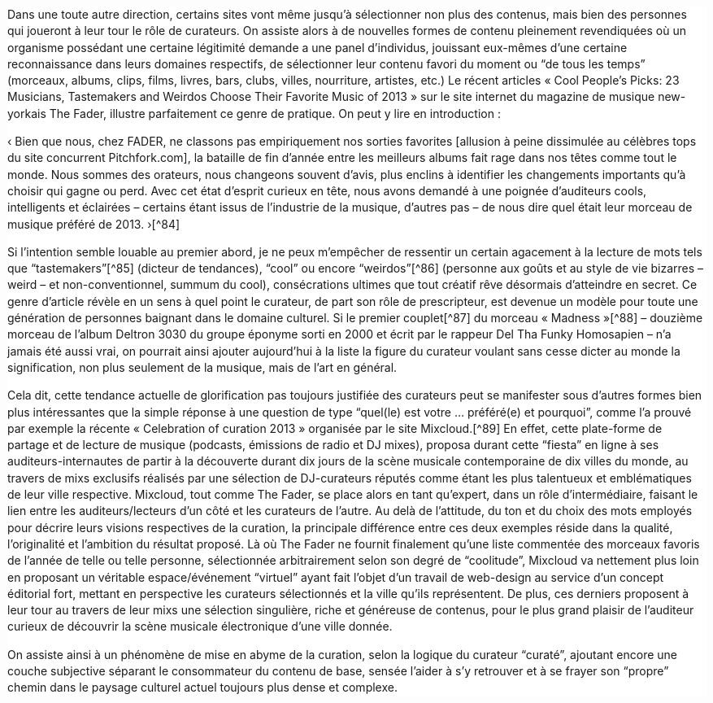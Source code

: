 Dans une toute autre direction, certains sites vont même jusqu’à sélectionner non plus des contenus, mais bien des personnes qui joueront à leur tour le rôle de curateurs. On assiste alors à de nouvelles formes de contenu pleinement revendiquées où un organisme possédant une certaine légitimité demande a une panel d’individus, jouissant eux-mêmes d’une certaine reconnaissance dans leurs domaines respectifs, de sélectionner leur contenu favori du moment ou “de tous les temps” (morceaux, albums, clips, films, livres, bars, clubs, villes, nourriture, artistes, etc.)
Le récent articles « Cool People’s Picks: 23 Musicians, Tastemakers and Weirdos Choose Their Favorite Music of 2013 » sur le site internet du magazine de musique new-yorkais The Fader, illustre parfaitement ce genre de pratique. On peut y lire en introduction :

‹ Bien que nous, chez FADER, ne classons pas empiriquement nos sorties favorites [allusion à peine dissimulée au célèbres tops du site concurrent Pitchfork.com], la bataille de fin d’année entre les meilleurs albums fait rage dans nos têtes comme tout le monde. Nous sommes des orateurs, nous changeons souvent d’avis, plus enclins à identifier les changements importants qu’à choisir qui gagne ou perd. Avec cet état d’esprit curieux en tête, nous avons demandé à une poignée d’auditeurs cools, intelligents et éclairées – certains étant issus de l’industrie de la musique, d’autres pas – de nous dire quel était leur morceau de musique préféré de 2013. ›[^84]

Si l’intention semble louable au premier abord, je ne peux m’empêcher de ressentir un certain agacement à la lecture de mots tels que “tastemakers”[^85] (dicteur de tendances), “cool” ou encore “weirdos”[^86] (personne aux goûts et au style de vie bizarres – weird – et non-conventionnel, summum du cool), consécrations ultimes que tout créatif rêve désormais d’atteindre en secret. Ce genre d’article révèle en un sens à quel point le curateur, de part son rôle de prescripteur, est devenue un modèle pour toute une génération de personnes baignant dans le domaine culturel.
Si le premier couplet[^87] du morceau « Madness »[^88] – douzième morceau de l’album Deltron 3030 du groupe éponyme sorti en 2000 et écrit par le rappeur Del Tha Funky Homosapien – n’a jamais été aussi vrai, on pourrait ainsi ajouter aujourd’hui à la liste la figure du curateur voulant sans cesse dicter au monde la signification, non plus seulement de la musique, mais de l’art en général.

Cela dit, cette tendance actuelle de glorification pas toujours justifiée des curateurs peut se manifester sous d’autres formes bien plus intéressantes que la simple réponse à une question de type “quel(le) est votre … préféré(e) et pourquoi”, comme l’a prouvé par exemple la récente « Celebration of curation 2013 » organisée par le site Mixcloud.[^89]
En effet, cette plate-forme de partage et de lecture de musique (podcasts, émissions de radio et DJ mixes), proposa durant cette “fiesta” en ligne à ses auditeurs-internautes de partir à la découverte durant dix jours de la scène musicale contemporaine de dix villes du monde, au travers de mixs exclusifs réalisés par une sélection de DJ-curateurs réputés comme étant les plus talentueux et emblématiques de leur ville respective.
Mixcloud, tout comme The Fader, se place alors en tant qu’expert, dans un rôle d’intermédiaire, faisant le lien entre les auditeurs/lecteurs d’un côté et les curateurs de l’autre. Au delà de l’attitude, du ton et du choix des mots employés pour décrire leurs visions respectives de la curation, la principale différence entre ces deux exemples réside dans la qualité, l’originalité et l’ambition du résultat proposé.
Là où The Fader ne fournit finalement qu’une liste commentée des morceaux favoris de l’année de telle ou telle personne, sélectionnée arbitrairement selon son degré de “coolitude”, Mixcloud va nettement plus loin en proposant un véritable espace/événement “virtuel” ayant fait l’objet d’un travail de web-design au service d’un concept éditorial fort, mettant en perspective les curateurs sélectionnés et la ville qu’ils représentent. De plus, ces derniers proposent à leur tour au travers de leur mixs une sélection singulière, riche et généreuse de contenus, pour le plus grand plaisir de l’auditeur curieux de découvrir la scène musicale électronique d’une ville donnée.

On assiste ainsi à un phénomène de mise en abyme de la curation, selon la logique du curateur “curaté”, ajoutant encore une couche subjective séparant le consommateur du contenu de base, sensée l’aider à s’y retrouver et à se frayer son “propre” chemin dans le paysage culturel actuel toujours plus dense et complexe.


[^6]: JORF n° 0241 du 16 octobre 2011, page 17524, texte n° 28
[^7]: http://fr.wikipedia.org/wiki/Disc_jockey
[^8]: voir à ce sujet la partie I.2. Brève préhistoire du DJing
[^9]: Coll., Qu’est-ce que le curating ?, Paris, Manuella Éditions, 2011, p. 23
[^10]: Ulf Poschardt, DJ Culture, Paris, Kargo, 2002
[^11]: Rock Around the Clock et Don’t Knock the Rock de Fred S. Sears, et Rock, Rock, Rock de Will Brice
[^12]: Étymologiquement, le terme musée vient du grec museion, temple et lieu consacré aux Muses, divinités des arts. Ce terme désigne le premier « musée » construit à Alexandrie vers 280 av. J.-C. par Ptolémée Ier Soter. http://fr.wikipedia.org/wiki/Musée 
[^13]: http://fr.wikipedia.org/wiki/Cabinet_de_curiosités
[^14]: Ibid.
[^15]: http://fr.wikipedia.org/wiki/Académie_royale_de_peinture_et_de_sculpture#Historique
[^16]: par ordre décroissant de prestige : la peinture d’histoire (profane, religieuse ou allégorique), le portrait, la peinture de genres (mise en scènes d’êtres humains considérés dans leur existence quotidienne), le paysage et la nature morte.
[^17]: http://gallica.bnf.fr/ark:/12148/bpt6k114147v/f7.highres
[^18]: Pour l’anecdote, parmi les nombreux visiteurs de l’Armory Show figura un certain Walter Conrad Arensberg. Poète, écrivain, critique d’art et mécène célèbre pour son rôle central au sein de l’avant-garde artistique et intellectuelle américaine en particulier dadaïste, il y acquit une lithographie d’Édouard Vuillard, marquant ainsi le début de sa collection personnelle.
[^19]: Hans Ulrich Obrist, A Brief Hisotry of Curating, Paris, Les Presses du réel, 2009, p. 36 (traduction personnelle)
[^20]: El Lissitzky and Alexander Dorner, Kabinett der Abstrakten, Original and Facsimile, Berlin, Museum of American Art, p. 3–4 (traduction personnelle) http://adkp.ruhe.ru/sites/default/files/0306.pdf
[^21]: Voir à la page Wikipédia à ce sujet http://en.wikipedia.org/wiki/The_Art_of_This_Century_gallery
[^22]: http://fr.wikipedia.org/wiki/Documenta
[^23]: Roger Buergel, « The origins », publié le 18 mai 2007 [en ligne] http://esferapublica.org/archivo/2007/05/18/ [consulté le 10 décembre 2013]
[^24]: Ibid.
[^25]: Jérôme Glicenstein, « Qu’est-ce que le “style” d’un commissaire d’exposition ? », in Jeux d’exposition, sous la dir. de Natacha Pugnet, École Supérieure des Beaux-Arts de Nîmes, collection Hôtel-Rivet, 2010, p. 127
[^27]: Ibid.
[^28]: Bill Brewster, Frank Broughton, Last night a DJ saved my life – The History of the Disc Jockey, Londres, Headline, 1996, 2006 (réédition)
[^29]: Steven Harvey, Patrica Bates, « Behind Groove », in DJ, 3/1993, p.4
[^31]: Ulf Poschard, DJ Culture, p. 113
[^32]: Ibid.
[^33]: Ibid.
[^34]: Ibid.
[^35]: Coll., Qu’est-ce que le curating ?, Paris, Manuella Éditions, 2011, p. 30
[^36]: Paul Ardenne, « Commissariat d’exposition : une fonction aussi évolutive qu’ambiguë », in Esse, Montréal, Commissaires/Curators n°72, printemps-été 2011, p. 14
[^37]: Hans Ulrich Obrist, op. cit., p. 80
[^38]: Ibid., p. 88
[^39]: Jean-Yves Jouannais, « Des expositions faites d’amour et d’obsessions », in artpress, 69 / 96, avant-gardes et fin de siècle, hs n°17
[^40]: François Aubard, « Harald Szeeman, l’invention de l’indépendance » http://www.revue-2-0-1.net/files/numero1/Aubart.pdf, [p. 3]
[^41]: Ibid., [p. 4]
[^42]: Irene Calderoni, « Creating Shows: Some Notes on Exhibition Aesthetics at the End of the Sixties » in Curating Subjects, Paul O’Neil, Londres, Occasional Table, 2007, p. 65
[^43]: Paul O’Neill, The Culture of Curating and the Curating of Culture, Cambridge, MIT Press, 2012, p. 16 (traduction personnelle)
[^44]: Ibid., p. 18
[^45]: Hans Ulrich Obrist, A Brief Hisotry of Curating, Paris, Les Presses du réel, 2009, p. 91
[^46]: Entretien avec Harald Szeeman par Otta Hahn, « Documenta est un lieu teroriste », in artpress, Paris, n°11, mai 1974.
[^47]: Hans Ulrich Obrist, op. cit., p. 91
[^48]: Ibid., p. 90
[^49]: ‹ Tracks était le terme propre à la house pour désigner ce qu’auparavant on appelait une chanson [song]. Tracks signifie “morceau” ou “numéro”, mais aussi “sentier”, “chemin” ou “route”, et puis encore “piste” ou “trace sonore”. C’est dans cette triple signification que l’on utilise le concept de track dans le contexte de la house. › Ulf Poschardt, DJ Culture, Paris, Kargo, 2002, p. 262
[^50]: Ibid.
[^51]: Paul Ardenne, op. cit., p. 14
[^52]: Ulf Poschardt, op. cit., p. 279
[^53]: Voir le clip officiel http://www.youtube.com/watch?v=w9gOQgfPW4Y
[^55]: Ibid., p. 281
[^56]: Guy-Ernest Debord et Gil J. Wolman, « Mode d’emploi du détournement », Les Lèvres nues, n°8, mai 1956 [en ligne] http://sami.is.free.fr/Oeuvres/debord_wolman_mode_emploi_detournement.html
[^57]: Ulf Poschardt, op. cit., p. 282
[^58]: Ibid., p. 283
[^59]: Nicolas Bourriaud, Postproduction, Paris, Les presses du réel, 2003, p. 31
[^60]: Lev Manovich, Le langage des nouveaux médias, Paris, Les presses du réel, 2010 [2002]
[^61]: Lev Manovich, « Échantillonner, mixer l’esthétique de la sélection dans les anciens et les nouveaux médias », Monter/Sampler: l’échantillonnage généralisé, Yann Beauvaix et Jean-Michel Bouhours (sous la dir. de), Paris, Éditions du Centre Pompidou, 2000, p. 58